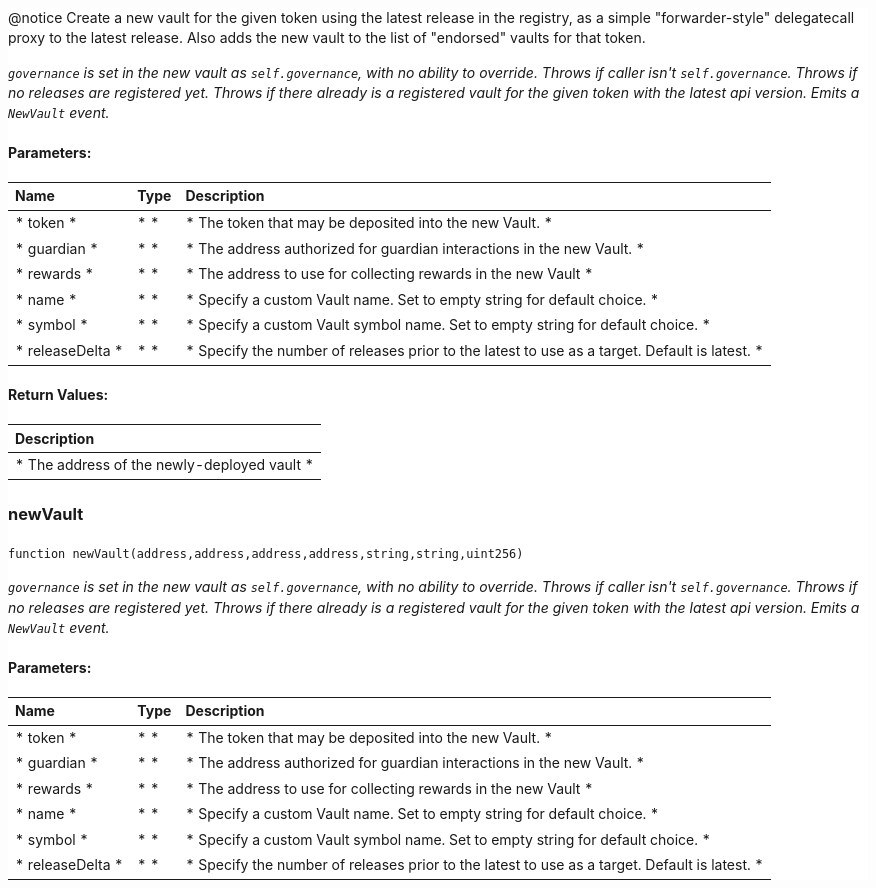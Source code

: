 
@notice Create a new vault for the given token using the latest release in the registry, as a simple &#34;forwarder-style&#34; delegatecall proxy to the latest release. Also adds the new vault to the list of &#34;endorsed&#34; vaults for that token.    


*`governance` is set in the new vault as `self.governance`, with no ability to override. Throws if caller isn&#39;t `self.governance`. Throws if no releases are registered yet. Throws if there already is a registered vault for the given token with the latest api version. Emits a `NewVault` event.*


#### Parameters:
| Name                           | Type          | Description                                    |
| :----------------------------- | :------------ | :--------------------------------------------- |
|  * token * |  *  * |  * The token that may be deposited into the new Vault. * |
|  * guardian * |  *  * |  * The address authorized for guardian interactions in the new Vault. * |
|  * rewards * |  *  * |  * The address to use for collecting rewards in the new Vault * |
|  * name * |  *  * |  * Specify a custom Vault name. Set to empty string for default choice. * |
|  * symbol * |  *  * |  * Specify a custom Vault symbol name. Set to empty string for default choice. * |
|  * releaseDelta * |  *  * |  * Specify the number of releases prior to the latest to use as a target. Default is latest. * |



#### Return Values:
| Description                                                                  |
| :--------------------------------------------------------------------------- |
|  * The address of the newly-deployed vault * |






### newVault
```solidity
function newVault(address,address,address,address,string,string,uint256)
```



*`governance` is set in the new vault as `self.governance`, with no ability to override. Throws if caller isn&#39;t `self.governance`. Throws if no releases are registered yet. Throws if there already is a registered vault for the given token with the latest api version. Emits a `NewVault` event.*


#### Parameters:
| Name                           | Type          | Description                                    |
| :----------------------------- | :------------ | :--------------------------------------------- |
|  * token * |  *  * |  * The token that may be deposited into the new Vault. * |
|  * guardian * |  *  * |  * The address authorized for guardian interactions in the new Vault. * |
|  * rewards * |  *  * |  * The address to use for collecting rewards in the new Vault * |
|  * name * |  *  * |  * Specify a custom Vault name. Set to empty string for default choice. * |
|  * symbol * |  *  * |  * Specify a custom Vault symbol name. Set to empty string for default choice. * |
|  * releaseDelta * |  *  * |  * Specify the number of releases prior to the latest to use as a target. Default is latest. * |
